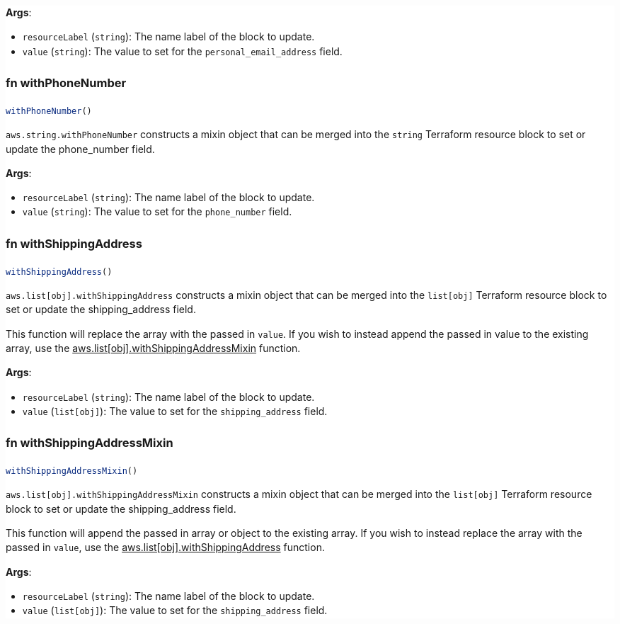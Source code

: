 

**Args**:
  - `resourceLabel` (`string`): The name label of the block to update.
  - `value` (`string`): The value to set for the `personal_email_address` field.


### fn withPhoneNumber

```ts
withPhoneNumber()
```

`aws.string.withPhoneNumber` constructs a mixin object that can be merged into the `string`
Terraform resource block to set or update the phone_number field.



**Args**:
  - `resourceLabel` (`string`): The name label of the block to update.
  - `value` (`string`): The value to set for the `phone_number` field.


### fn withShippingAddress

```ts
withShippingAddress()
```

`aws.list[obj].withShippingAddress` constructs a mixin object that can be merged into the `list[obj]`
Terraform resource block to set or update the shipping_address field.

This function will replace the array with the passed in `value`. If you wish to instead append the
passed in value to the existing array, use the [aws.list[obj].withShippingAddressMixin](TODO) function.


**Args**:
  - `resourceLabel` (`string`): The name label of the block to update.
  - `value` (`list[obj]`): The value to set for the `shipping_address` field.


### fn withShippingAddressMixin

```ts
withShippingAddressMixin()
```

`aws.list[obj].withShippingAddressMixin` constructs a mixin object that can be merged into the `list[obj]`
Terraform resource block to set or update the shipping_address field.

This function will append the passed in array or object to the existing array. If you wish
to instead replace the array with the passed in `value`, use the [aws.list[obj].withShippingAddress](TODO)
function.


**Args**:
  - `resourceLabel` (`string`): The name label of the block to update.
  - `value` (`list[obj]`): The value to set for the `shipping_address` field.

